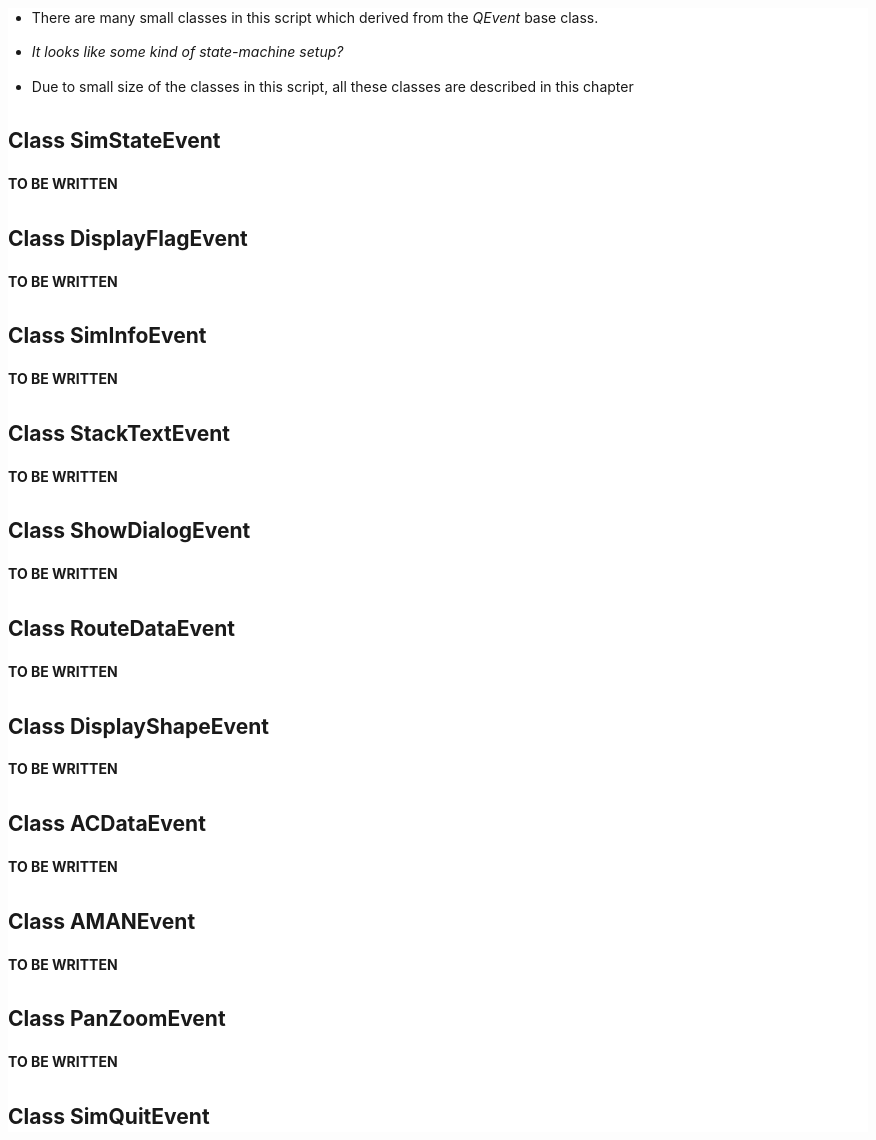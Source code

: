 - There are many small classes in this script which derived from the
  *QEvent* base class.

- *It looks like some kind of state-machine setup?*

- Due to small size of the classes in this script, all these classes are
  described in this chapter

## Class SimStateEvent

**<span class="mark">TO BE WRITTEN</span>**

## Class DisplayFlagEvent

**<span class="mark">TO BE WRITTEN</span>**

## Class SimInfoEvent

**<span class="mark">TO BE WRITTEN</span>**

## Class StackTextEvent

**<span class="mark">TO BE WRITTEN</span>**

## Class ShowDialogEvent

**<span class="mark">TO BE WRITTEN</span>**

## Class RouteDataEvent

**<span class="mark">TO BE WRITTEN</span>**

## Class DisplayShapeEvent

**<span class="mark">TO BE WRITTEN</span>**

## Class ACDataEvent

**<span class="mark">TO BE WRITTEN</span>**

## Class AMANEvent

**<span class="mark">TO BE WRITTEN</span>**

## Class PanZoomEvent

**<span class="mark">TO BE WRITTEN</span>**

## Class SimQuitEvent
